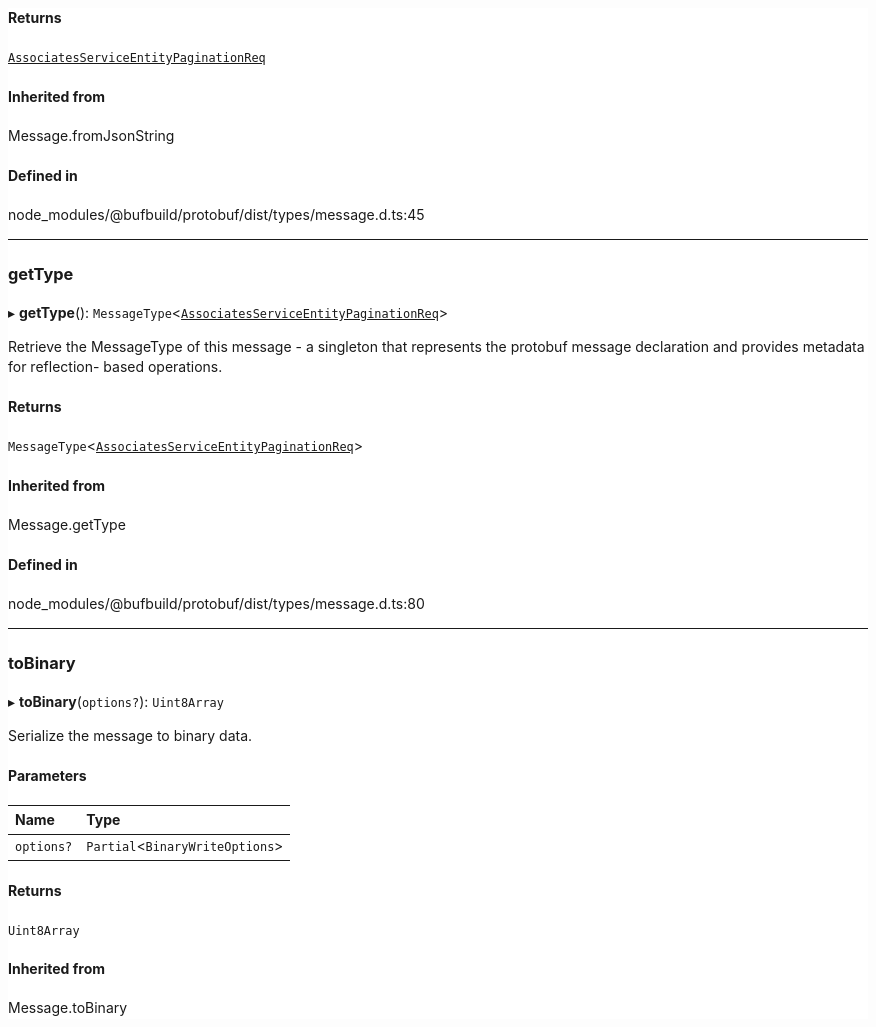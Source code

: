 #### Returns

[`AssociatesServiceEntityPaginationReq`](AssociatesServiceEntityPaginationReq.md)

#### Inherited from

Message.fromJsonString

#### Defined in

node_modules/@bufbuild/protobuf/dist/types/message.d.ts:45

___

### getType

▸ **getType**(): `MessageType`<[`AssociatesServiceEntityPaginationReq`](AssociatesServiceEntityPaginationReq.md)\>

Retrieve the MessageType of this message - a singleton that represents
the protobuf message declaration and provides metadata for reflection-
based operations.

#### Returns

`MessageType`<[`AssociatesServiceEntityPaginationReq`](AssociatesServiceEntityPaginationReq.md)\>

#### Inherited from

Message.getType

#### Defined in

node_modules/@bufbuild/protobuf/dist/types/message.d.ts:80

___

### toBinary

▸ **toBinary**(`options?`): `Uint8Array`

Serialize the message to binary data.

#### Parameters

| Name | Type |
| :------ | :------ |
| `options?` | `Partial`<`BinaryWriteOptions`\> |

#### Returns

`Uint8Array`

#### Inherited from

Message.toBinary
